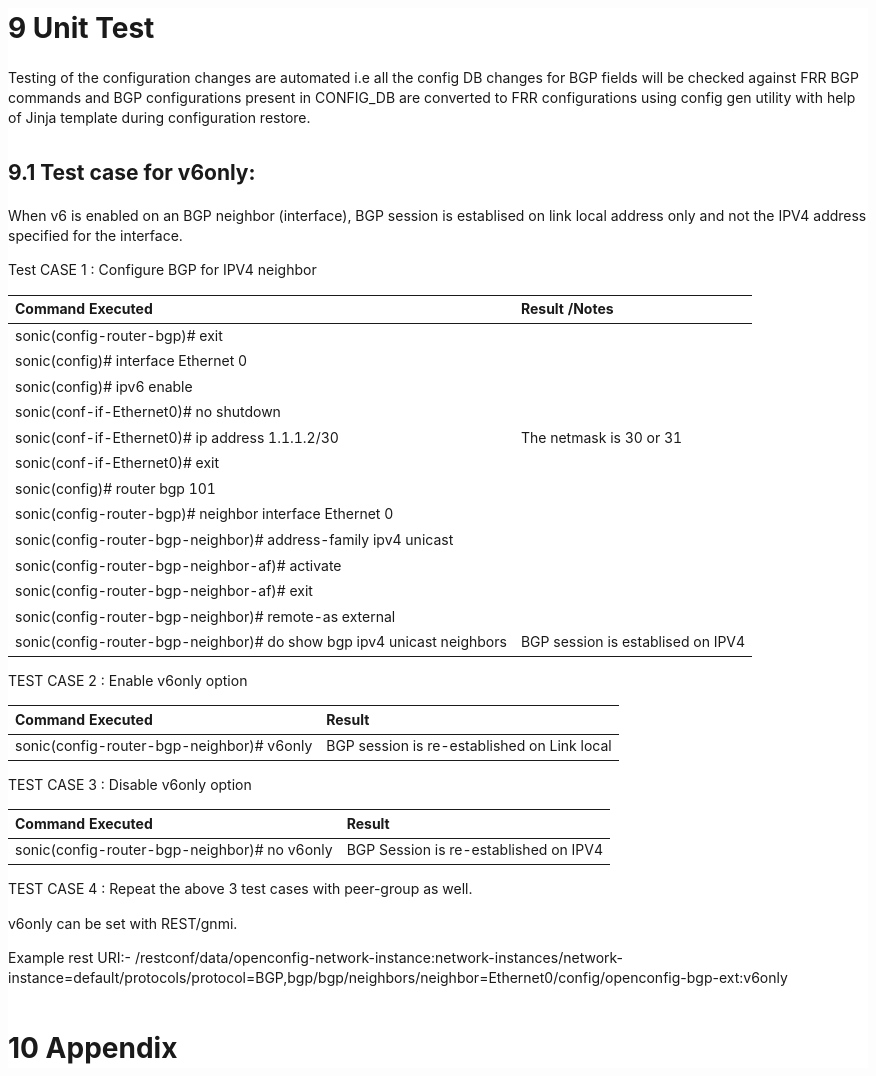 # 9 Unit Test
Testing of the configuration changes are automated i.e all the config DB changes for BGP fields will be checked against FRR BGP commands and BGP configurations present in CONFIG_DB are converted to FRR configurations using config gen utility with help of Jinja template during configuration restore.
## 9.1 Test case for v6only:
When v6 is enabled on an BGP neighbor (interface), BGP session is establised on link local address only and not the IPV4 address specified for the interface.

Test CASE 1 : Configure BGP for IPV4 neighbor

|Command Executed | Result /Notes     |
|:------------------|:-----------------|
|sonic(config-router-bgp)# exit| |
|sonic(config)# interface Ethernet 0||
|sonic(config)# ipv6 enable||
|sonic(conf-if-Ethernet0)# no shutdown| |
|sonic(conf-if-Ethernet0)# ip address 1.1.1.2/30|The netmask is 30 or 31 |
|sonic(conf-if-Ethernet0)# exit| |
|sonic(config)# router bgp 101| |
|sonic(config-router-bgp)# neighbor interface Ethernet 0| |
|sonic(config-router-bgp-neighbor)# address-family ipv4 unicast| |
|sonic(config-router-bgp-neighbor-af)# activate| |
|sonic(config-router-bgp-neighbor-af)# exit| |
|sonic(config-router-bgp-neighbor)# remote-as external||
|sonic(config-router-bgp-neighbor)# do show bgp ipv4 unicast neighbors|BGP session is establised on IPV4|

TEST CASE 2 : Enable v6only option

|Command Executed | Result      |
|:------------------|:-----------------|
|sonic(config-router-bgp-neighbor)# v6only| BGP session is re-established on Link local|


TEST CASE 3 : Disable v6only option

|Command Executed | Result      |
|:------------------|:-----------------|
|sonic(config-router-bgp-neighbor)# no v6only| BGP Session is re-established on IPV4|

TEST CASE 4 : Repeat the above 3 test cases with peer-group as well. 

v6only can be set with REST/gnmi.

Example rest URI:-
/restconf/data/openconfig-network-instance:network-instances/network-instance=default/protocols/protocol=BGP,bgp/bgp/neighbors/neighbor=Ethernet0/config/openconfig-bgp-ext:v6only

# 10 Appendix
